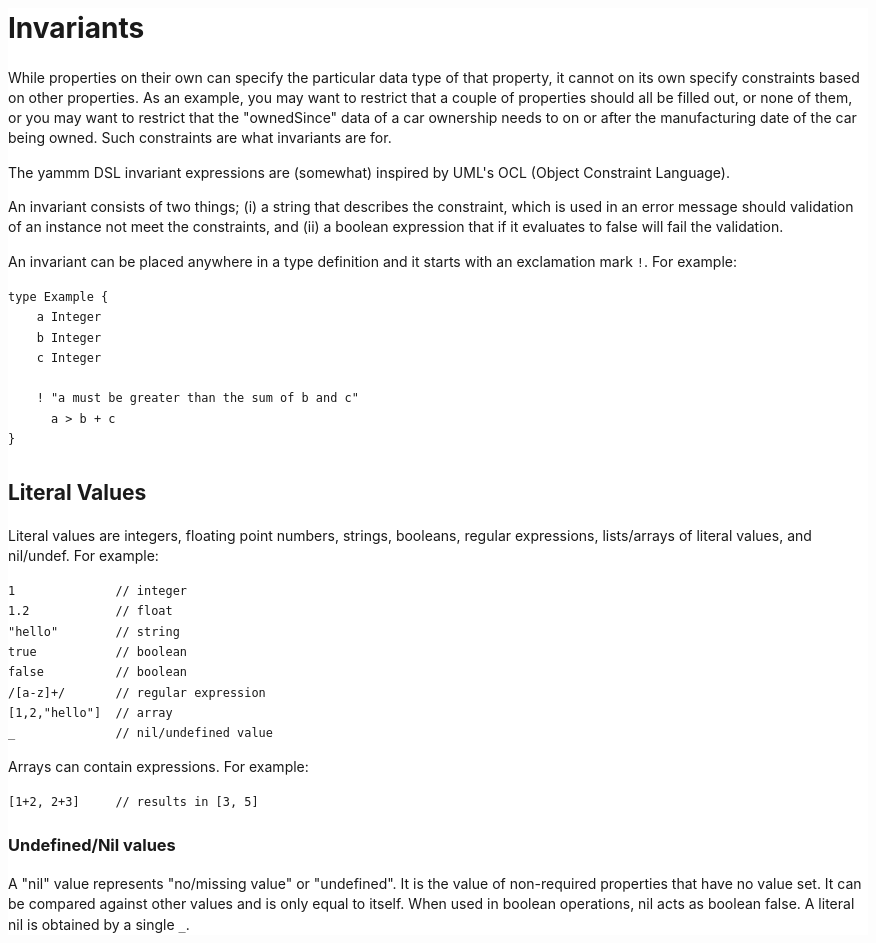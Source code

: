 # Invariants
While properties on their own can specify the particular data type of that property, it cannot on its own specify constraints based on other properties. As an example, you may want to restrict that a couple of properties should all be filled out, or none of them, or you may want to restrict that the "ownedSince" data of a car ownership needs to on or after the manufacturing date of the car being owned. Such constraints are what
invariants are for.

The yammm DSL invariant expressions are (somewhat) inspired by UML's OCL (Object Constraint Language).

An invariant consists of two things; (i) a string that describes the constraint, which is used in an error message should validation of an instance not meet the constraints, and (ii) a boolean expression that if it evaluates to false will fail the validation.

An invariant can be placed anywhere in a type definition and it starts with an exclamation mark `!`. For example:
```
type Example {
    a Integer
    b Integer
    c Integer

    ! "a must be greater than the sum of b and c"
      a > b + c
}
```
## Literal Values
Literal values are integers, floating point numbers, strings, booleans, regular expressions,
lists/arrays of literal values, and nil/undef. For example:
```
1              // integer
1.2            // float
"hello"        // string
true           // boolean
false          // boolean
/[a-z]+/       // regular expression
[1,2,"hello"]  // array 
_              // nil/undefined value
```
Arrays can contain expressions. For example:
```
[1+2, 2+3]     // results in [3, 5]
```

### Undefined/Nil values
A "nil" value represents "no/missing value" or "undefined". It is the value of non-required
properties that have no value set. It can be compared against other values and is only equal to itself.
When used in boolean operations, nil acts as  boolean false. 
A literal nil is obtained by a single `_`.
